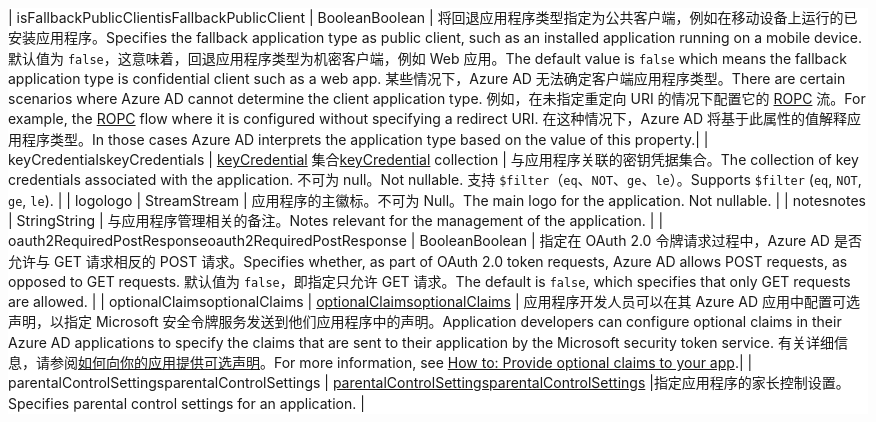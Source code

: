 | <span data-ttu-id="f6da4-287">isFallbackPublicClient</span><span class="sxs-lookup"><span data-stu-id="f6da4-287">isFallbackPublicClient</span></span> | <span data-ttu-id="f6da4-288">Boolean</span><span class="sxs-lookup"><span data-stu-id="f6da4-288">Boolean</span></span> | <span data-ttu-id="f6da4-289">将回退应用程序类型指定为公共客户端，例如在移动设备上运行的已安装应用程序。</span><span class="sxs-lookup"><span data-stu-id="f6da4-289">Specifies the fallback application type as public client, such as an installed application running on a mobile device.</span></span> <span data-ttu-id="f6da4-290">默认值为 `false`，这意味着，回退应用程序类型为机密客户端，例如 Web 应用。</span><span class="sxs-lookup"><span data-stu-id="f6da4-290">The default value is `false` which means the fallback application type is confidential client such as a web app.</span></span> <span data-ttu-id="f6da4-291">某些情况下，Azure AD 无法确定客户端应用程序类型。</span><span class="sxs-lookup"><span data-stu-id="f6da4-291">There are certain scenarios where Azure AD cannot determine the client application type.</span></span> <span data-ttu-id="f6da4-292">例如，在未指定重定向 URI 的情况下配置它的 [ROPC](https://tools.ietf.org/html/rfc6749#section-4.3) 流。</span><span class="sxs-lookup"><span data-stu-id="f6da4-292">For example, the [ROPC](https://tools.ietf.org/html/rfc6749#section-4.3) flow where it is configured without specifying a redirect URI.</span></span> <span data-ttu-id="f6da4-293">在这种情况下，Azure AD 将基于此属性的值解释应用程序类型。</span><span class="sxs-lookup"><span data-stu-id="f6da4-293">In those cases Azure AD interprets the application type based on the value of this property.</span></span>|
| <span data-ttu-id="f6da4-294">keyCredentials</span><span class="sxs-lookup"><span data-stu-id="f6da4-294">keyCredentials</span></span> | <span data-ttu-id="f6da4-295">[keyCredential](keycredential.md) 集合</span><span class="sxs-lookup"><span data-stu-id="f6da4-295">[keyCredential](keycredential.md) collection</span></span> | <span data-ttu-id="f6da4-296">与应用程序关联的密钥凭据集合。</span><span class="sxs-lookup"><span data-stu-id="f6da4-296">The collection of key credentials associated with the application.</span></span> <span data-ttu-id="f6da4-297">不可为 null。</span><span class="sxs-lookup"><span data-stu-id="f6da4-297">Not nullable.</span></span> <span data-ttu-id="f6da4-298">支持 `$filter`（`eq`、`NOT`、`ge`、`le`）。</span><span class="sxs-lookup"><span data-stu-id="f6da4-298">Supports `$filter` (`eq`, `NOT`, `ge`, `le`).</span></span> |
| <span data-ttu-id="f6da4-299">logo</span><span class="sxs-lookup"><span data-stu-id="f6da4-299">logo</span></span> | <span data-ttu-id="f6da4-300">Stream</span><span class="sxs-lookup"><span data-stu-id="f6da4-300">Stream</span></span> | <span data-ttu-id="f6da4-p117">应用程序的主徽标。不可为 Null。</span><span class="sxs-lookup"><span data-stu-id="f6da4-p117">The main logo for the application. Not nullable.</span></span> |
| <span data-ttu-id="f6da4-303">notes</span><span class="sxs-lookup"><span data-stu-id="f6da4-303">notes</span></span> | <span data-ttu-id="f6da4-304">String</span><span class="sxs-lookup"><span data-stu-id="f6da4-304">String</span></span> | <span data-ttu-id="f6da4-305">与应用程序管理相关的备注。</span><span class="sxs-lookup"><span data-stu-id="f6da4-305">Notes relevant for the management of the application.</span></span> |
| <span data-ttu-id="f6da4-306">oauth2RequiredPostResponse</span><span class="sxs-lookup"><span data-stu-id="f6da4-306">oauth2RequiredPostResponse</span></span> | <span data-ttu-id="f6da4-307">Boolean</span><span class="sxs-lookup"><span data-stu-id="f6da4-307">Boolean</span></span> | <span data-ttu-id="f6da4-308">指定在 OAuth 2.0 令牌请求过程中，Azure AD 是否允许与 GET 请求相反的 POST 请求。</span><span class="sxs-lookup"><span data-stu-id="f6da4-308">Specifies whether, as part of OAuth 2.0 token requests, Azure AD allows POST requests, as opposed to GET requests.</span></span> <span data-ttu-id="f6da4-309">默认值为 `false`，即指定只允许 GET 请求。</span><span class="sxs-lookup"><span data-stu-id="f6da4-309">The default is `false`, which specifies that only GET requests are allowed.</span></span> |
| <span data-ttu-id="f6da4-310">optionalClaims</span><span class="sxs-lookup"><span data-stu-id="f6da4-310">optionalClaims</span></span> | [<span data-ttu-id="f6da4-311">optionalClaims</span><span class="sxs-lookup"><span data-stu-id="f6da4-311">optionalClaims</span></span>](optionalclaims.md) | <span data-ttu-id="f6da4-312">应用程序开发人员可以在其 Azure AD 应用中配置可选声明，以指定 Microsoft 安全令牌服务发送到他们应用程序中的声明。</span><span class="sxs-lookup"><span data-stu-id="f6da4-312">Application developers can configure optional claims in their Azure AD applications to specify the claims that are sent to their application by the Microsoft security token service.</span></span> <span data-ttu-id="f6da4-313">有关详细信息，请参阅[如何向你的应用提供可选声明](/azure/active-directory/develop/active-directory-optional-claims)。</span><span class="sxs-lookup"><span data-stu-id="f6da4-313">For more information, see [How to: Provide optional claims to your app](/azure/active-directory/develop/active-directory-optional-claims).</span></span>|
| <span data-ttu-id="f6da4-314">parentalControlSettings</span><span class="sxs-lookup"><span data-stu-id="f6da4-314">parentalControlSettings</span></span> | [<span data-ttu-id="f6da4-315">parentalControlSettings</span><span class="sxs-lookup"><span data-stu-id="f6da4-315">parentalControlSettings</span></span>](parentalcontrolsettings.md) |<span data-ttu-id="f6da4-316">指定应用程序的家长控制设置。</span><span class="sxs-lookup"><span data-stu-id="f6da4-316">Specifies parental control settings for an application.</span></span> |